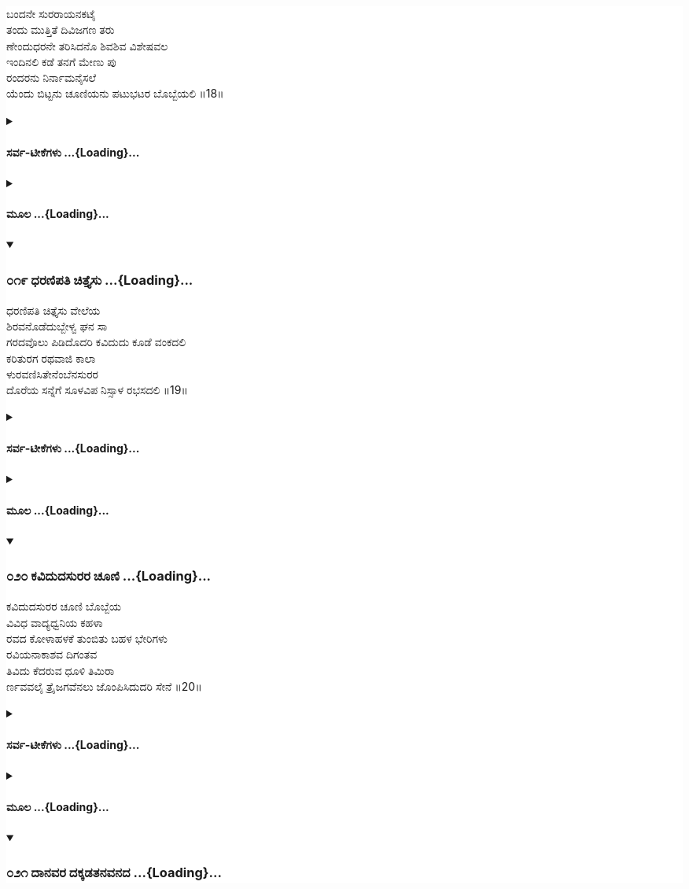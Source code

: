 ಬಂದನೇ ಸುರರಾಯನಕಟೈ  
ತಂದು ಮುತ್ತಿತೆ ದಿವಿಜಗಣ ತರು  
ಣೇಂದುಧರನೇ ತರಿಸಿದನೊ ಶಿವಶಿವ ವಿಶೇಷವಲ   
ಇಂದಿನಲಿ ಕಡೆ ತನಗೆ ಮೇಣು ಪು  
ರಂದರನು ನಿರ್ನಾಮನೈಸಲೆ          
ಯೆಂದು ಬಿಟ್ಟನು ಚೂಣಿಯನು ಪಟುಭಟರ ಬೊಬ್ಬೆಯಲಿ     ॥18॥
</details>
</div>
<div class="js_include collapsed" newlevelforh1="4" title="ಸರ್ವ-ಟೀಕೆಗಳು" unfilled url="/mahAbhAratam/kAvyam/bhAShAntaram/kn/kumAra-vyAsa-bhArata/sarva-TIkegaLu/03_araNya/12/018_bandanE_surarAyanakaTai.md">
<details><summary><h4>ಸರ್ವ-ಟೀಕೆಗಳು ...{Loading}...</h4></summary></details>
</div>
<div class="js_include collapsed" newlevelforh1="4" title="ಮೂಲ" unfilled url="/mahAbhAratam/kAvyam/bhAShAntaram/kn/kumAra-vyAsa-bhArata/mUla/03_araNya/12/018_bandanE_surarAyanakaTai.md">
<details><summary><h4>ಮೂಲ ...{Loading}...</h4></summary></details>
</div>
<div class="js_include" includetitle="true" newlevelforh1="3" unfilled url="/mahAbhAratam/kAvyam/bhAShAntaram/kn/kumAra-vyAsa-bhArata/vishvAsa-prastuti/03_araNya/12/019_dharaNipati_chittaisu.md">
<details open><summary><h3>೦೧೯ ಧರಣಿಪತಿ ಚಿತ್ತೈಸು ...{Loading}...</h3></summary>

ಧರಣಿಪತಿ ಚಿತ್ತೈಸು ವೇಲೆಯ  
ಶಿರವನೊಡೆದುಬ್ಬೇಳ್ವ ಘನ ಸಾ  
ಗರದವೊಲು ಪಿಡಿದೊದರಿ ಕವಿದುದು ಕೂಡೆ ವಂಕದಲಿ   
ಕರಿತುರಗ ರಥವಾಜಿ ಕಾಲಾ  
ಳುರವಣಿಸಿತೇನೆಂಬೆನಸುರರ  
ದೊರೆಯ ಸನ್ನೆಗೆ ಸೂಳವಿಪ ನಿಸ್ಸಾಳ ರಭಸದಲಿ      ॥19॥
</details>
</div>
<div class="js_include collapsed" newlevelforh1="4" title="ಸರ್ವ-ಟೀಕೆಗಳು" unfilled url="/mahAbhAratam/kAvyam/bhAShAntaram/kn/kumAra-vyAsa-bhArata/sarva-TIkegaLu/03_araNya/12/019_dharaNipati_chittaisu.md">
<details><summary><h4>ಸರ್ವ-ಟೀಕೆಗಳು ...{Loading}...</h4></summary></details>
</div>
<div class="js_include collapsed" newlevelforh1="4" title="ಮೂಲ" unfilled url="/mahAbhAratam/kAvyam/bhAShAntaram/kn/kumAra-vyAsa-bhArata/mUla/03_araNya/12/019_dharaNipati_chittaisu.md">
<details><summary><h4>ಮೂಲ ...{Loading}...</h4></summary></details>
</div>
<div class="js_include" includetitle="true" newlevelforh1="3" unfilled url="/mahAbhAratam/kAvyam/bhAShAntaram/kn/kumAra-vyAsa-bhArata/vishvAsa-prastuti/03_araNya/12/020_kavidudasurara_chUNi.md">
<details open><summary><h3>೦೨೦ ಕವಿದುದಸುರರ ಚೂಣಿ ...{Loading}...</h3></summary>

ಕವಿದುದಸುರರ ಚೂಣಿ ಬೊಬ್ಬೆಯ  
ವಿವಿಧ ವಾದ್ಯಧ್ವನಿಯ ಕಹಳಾ  
ರವದ ಕೋಳಾಹಳಕೆ ತುಂಬಿತು ಬಹಳ ಭೇರಿಗಳು   
ರವಿಯನಾಕಾಶವ ದಿಗಂತವ  
ತಿವಿದು ಕೆದರುವ ಧೂಳಿ ತಿಮಿರಾ  
ರ್ಣವವಲೈ ತ್ರೈಜಗವೆನಲು ಜೊಂಪಿಸಿದುದರಿ ಸೇನೆ      ॥20॥
</details>
</div>
<div class="js_include collapsed" newlevelforh1="4" title="ಸರ್ವ-ಟೀಕೆಗಳು" unfilled url="/mahAbhAratam/kAvyam/bhAShAntaram/kn/kumAra-vyAsa-bhArata/sarva-TIkegaLu/03_araNya/12/020_kavidudasurara_chUNi.md">
<details><summary><h4>ಸರ್ವ-ಟೀಕೆಗಳು ...{Loading}...</h4></summary></details>
</div>
<div class="js_include collapsed" newlevelforh1="4" title="ಮೂಲ" unfilled url="/mahAbhAratam/kAvyam/bhAShAntaram/kn/kumAra-vyAsa-bhArata/mUla/03_araNya/12/020_kavidudasurara_chUNi.md">
<details><summary><h4>ಮೂಲ ...{Loading}...</h4></summary></details>
</div>
<div class="js_include" includetitle="true" newlevelforh1="3" unfilled url="/mahAbhAratam/kAvyam/bhAShAntaram/kn/kumAra-vyAsa-bhArata/vishvAsa-prastuti/03_araNya/12/021_dAnavara_dakkaDatanavanada.md">
<details open><summary><h3>೦೨೧ ದಾನವರ ದಕ್ಕಡತನವನದ ...{Loading}...</h3></summary>
